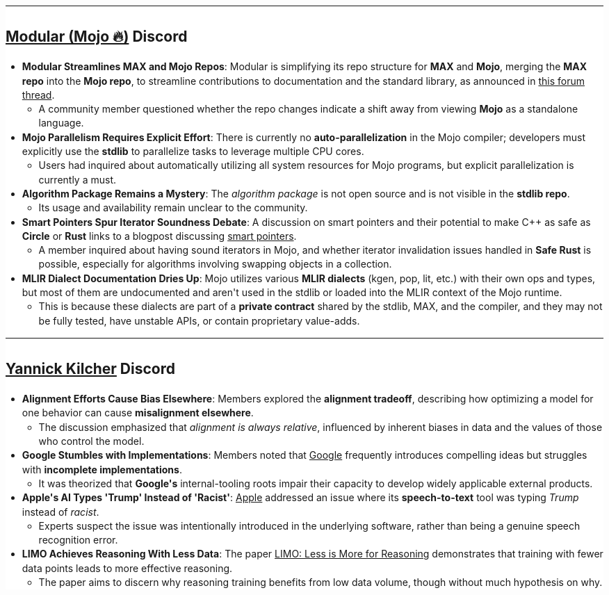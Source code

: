 

---



## [Modular (Mojo 🔥)](https://discord.com/channels/1087530497313357884) Discord

- **Modular Streamlines MAX and Mojo Repos**: Modular is simplifying its repo structure for **MAX** and **Mojo**, merging the **MAX repo** into the **Mojo repo**, to streamline contributions to documentation and the standard library, as announced in [this forum thread](https://forum.modular.com/t/upcoming-changes-to-our-github-repositories/648).
   - A community member questioned whether the repo changes indicate a shift away from viewing **Mojo** as a standalone language.
- **Mojo Parallelism Requires Explicit Effort**: There is currently no **auto-parallelization** in the Mojo compiler; developers must explicitly use the **stdlib** to parallelize tasks to leverage multiple CPU cores.
   - Users had inquired about automatically utilizing all system resources for Mojo programs, but explicit parallelization is currently a must.
- **Algorithm Package Remains a Mystery**: The *algorithm package* is not open source and is not visible in the **stdlib repo**.
   - Its usage and availability remain unclear to the community.
- **Smart Pointers Spur Iterator Soundness Debate**: A discussion on smart pointers and their potential to make C++ as safe as **Circle** or **Rust** links to a blogpost discussing [smart pointers](https://jacko.io/smart_pointers.html).
   - A member inquired about having sound iterators in Mojo, and whether iterator invalidation issues handled in **Safe Rust** is possible, especially for algorithms involving swapping objects in a collection.
- **MLIR Dialect Documentation Dries Up**: Mojo utilizes various **MLIR dialects** (kgen, pop, lit, etc.) with their own ops and types, but most of them are undocumented and aren't used in the stdlib or loaded into the MLIR context of the Mojo runtime.
   - This is because these dialects are part of a **private contract** shared by the stdlib, MAX, and the compiler, and they may not be fully tested, have unstable APIs, or contain proprietary value-adds.



---



## [Yannick Kilcher](https://discord.com/channels/714501525455634453) Discord

- **Alignment Efforts Cause Bias Elsewhere**: Members explored the **alignment tradeoff**, describing how optimizing a model for one behavior can cause **misalignment elsewhere**.
   - The discussion emphasized that *alignment is always relative*, influenced by inherent biases in data and the values of those who control the model.
- **Google Stumbles with Implementations**: Members noted that [Google](https://learning.google.com/experiments/learn-about?src=signup) frequently introduces compelling ideas but struggles with **incomplete implementations**.
   - It was theorized that **Google's** internal-tooling roots impair their capacity to develop widely applicable external products.
- **Apple's AI Types 'Trump' Instead of 'Racist'**: [Apple](https://www.bbc.com/news/articles/c5ymvjjqzmeo) addressed an issue where its **speech-to-text** tool was typing *Trump* instead of *racist*.
   - Experts suspect the issue was intentionally introduced in the underlying software, rather than being a genuine speech recognition error.
- **LIMO Achieves Reasoning With Less Data**: The paper [LIMO: Less is More for Reasoning](https://arxiv.org/abs/2502.03387) demonstrates that training with fewer data points leads to more effective reasoning.
   - The paper aims to discern why reasoning training benefits from low data volume, though without much hypothesis on why.
